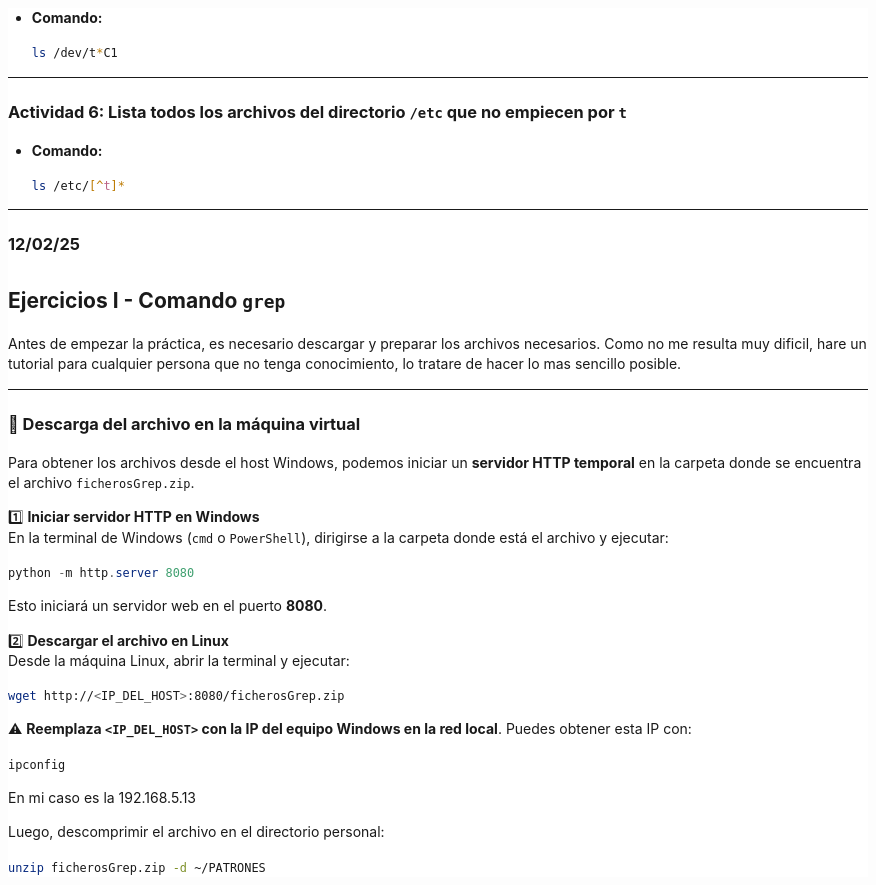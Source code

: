 - **Comando:**  
  ```bash
  ls /dev/t*C1
  ```

---

### **Actividad 6: Lista todos los archivos del directorio `/etc` que no empiecen por `t`**  

- **Comando:**  
  ```bash
  ls /etc/[^t]*
  ```

---

### **12/02/25**  

## **Ejercicios I - Comando `grep`**  

Antes de empezar la práctica, es necesario descargar y preparar los archivos necesarios. Como no me resulta muy dificil, hare un tutorial para cualquier persona que no tenga conocimiento, lo tratare de hacer lo mas sencillo posible.

---

### **📌 Descarga del archivo en la máquina virtual**  

Para obtener los archivos desde el host Windows, podemos iniciar un **servidor HTTP temporal** en la carpeta donde se encuentra el archivo `ficherosGrep.zip`.  

1️⃣ **Iniciar servidor HTTP en Windows**  
En la terminal de Windows (`cmd` o `PowerShell`), dirigirse a la carpeta donde está el archivo y ejecutar:  
```powershell
python -m http.server 8080
```
Esto iniciará un servidor web en el puerto **8080**.

2️⃣ **Descargar el archivo en Linux**  
Desde la máquina Linux, abrir la terminal y ejecutar:  
```bash
wget http://<IP_DEL_HOST>:8080/ficherosGrep.zip
```
⚠️ **Reemplaza `<IP_DEL_HOST>` con la IP del equipo Windows en la red local**. Puedes obtener esta IP con:  
```powershell
ipconfig
```
En mi caso es la 192.168.5.13

Luego, descomprimir el archivo en el directorio personal:  
```bash
unzip ficherosGrep.zip -d ~/PATRONES
```
